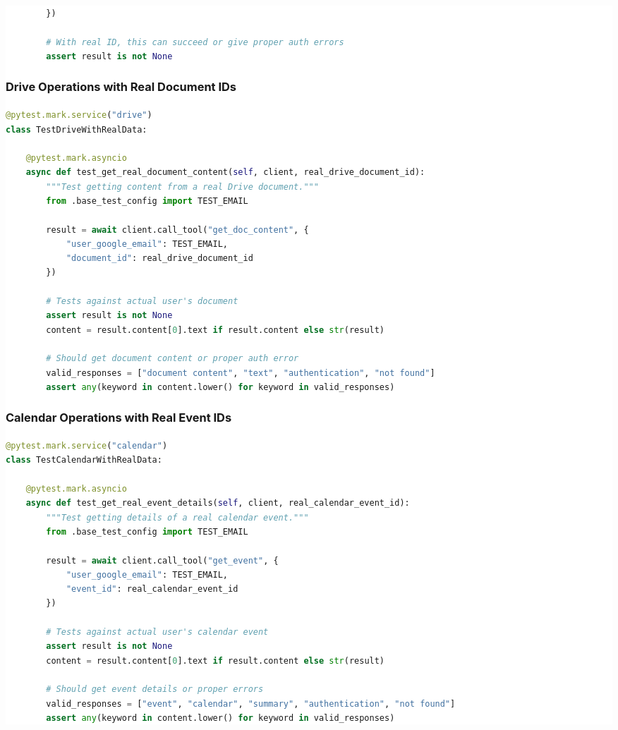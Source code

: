 ```python
        })
        
        # With real ID, this can succeed or give proper auth errors
        assert result is not None
```

### Drive Operations with Real Document IDs

```python
@pytest.mark.service("drive")
class TestDriveWithRealData:
    
    @pytest.mark.asyncio
    async def test_get_real_document_content(self, client, real_drive_document_id):
        """Test getting content from a real Drive document."""
        from .base_test_config import TEST_EMAIL
        
        result = await client.call_tool("get_doc_content", {
            "user_google_email": TEST_EMAIL,
            "document_id": real_drive_document_id
        })
        
        # Tests against actual user's document
        assert result is not None
        content = result.content[0].text if result.content else str(result)
        
        # Should get document content or proper auth error
        valid_responses = ["document content", "text", "authentication", "not found"]
        assert any(keyword in content.lower() for keyword in valid_responses)
```

### Calendar Operations with Real Event IDs

```python
@pytest.mark.service("calendar") 
class TestCalendarWithRealData:
    
    @pytest.mark.asyncio
    async def test_get_real_event_details(self, client, real_calendar_event_id):
        """Test getting details of a real calendar event."""
        from .base_test_config import TEST_EMAIL
        
        result = await client.call_tool("get_event", {
            "user_google_email": TEST_EMAIL,
            "event_id": real_calendar_event_id
        })
        
        # Tests against actual user's calendar event
        assert result is not None
        content = result.content[0].text if result.content else str(result)
        
        # Should get event details or proper errors
        valid_responses = ["event", "calendar", "summary", "authentication", "not found"]
        assert any(keyword in content.lower() for keyword in valid_responses)
```
